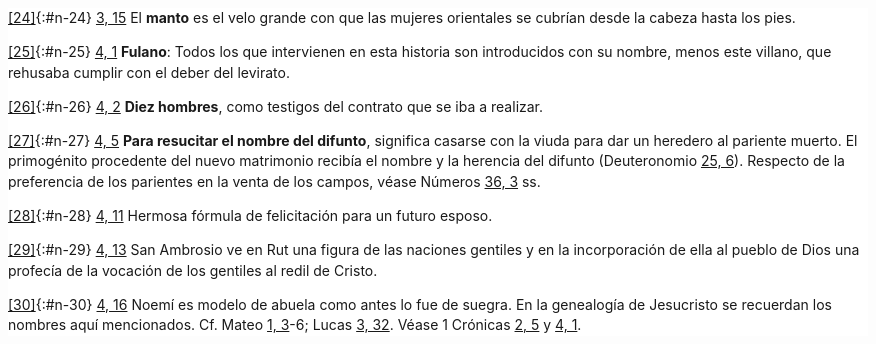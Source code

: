 [[24]](#rn-24){:#n-24} [3, 15](#c3-v15) El **manto** es el velo grande con que las mujeres orientales se cubrían desde la cabeza hasta los pies.

[[25]](#rn-25){:#n-25} [4, 1](#c4-v1) **Fulano**: Todos los que intervienen en esta historia son introducidos con su nombre, menos este villano, que rehusaba cumplir con el deber del levirato.

[[26]](#rn-26){:#n-26} [4, 2](#c4-v2) **Diez hombres**, como testigos del contrato que se iba a realizar.

[[27]](#rn-27){:#n-27} [4, 5](#c4-v5) **Para resucitar el nombre del difunto**, significa casarse con la viuda para dar un heredero al pariente muerto. El primogénito procedente del nuevo matrimonio recibía el nombre y la herencia del difunto (Deuteronomio [25, 6](deuteronomio#c25-v6)). Respecto de la preferencia de los parientes en la venta de los campos, véase Números [36, 3](numeros#c36-v3) ss.

[[28]](#rn-28){:#n-28} [4, 11](#c4-v11) Hermosa fórmula de felicitación para un futuro esposo.

[[29]](#rn-29){:#n-29} [4, 13](#c4-v13) San Ambrosio ve en Rut una figura de las naciones gentiles y en la incorporación de ella al pueblo de Dios una profecía de la vocación de los gentiles al redil de Cristo.

[[30]](#rn-30){:#n-30} [4, 16](#c4-v16) Noemí es modelo de abuela como antes lo fue de suegra. En la genealogía de Jesucristo se recuerdan los nombres aquí mencionados. Cf. Mateo [1, 3](mateo#c1-v3)-6; Lucas [3, 32](lucas#c3-v32). Véase 1 Crónicas [2, 5](1-cronicas#c2-v5) y [4, 1](1-cronicas#c4-v1).





